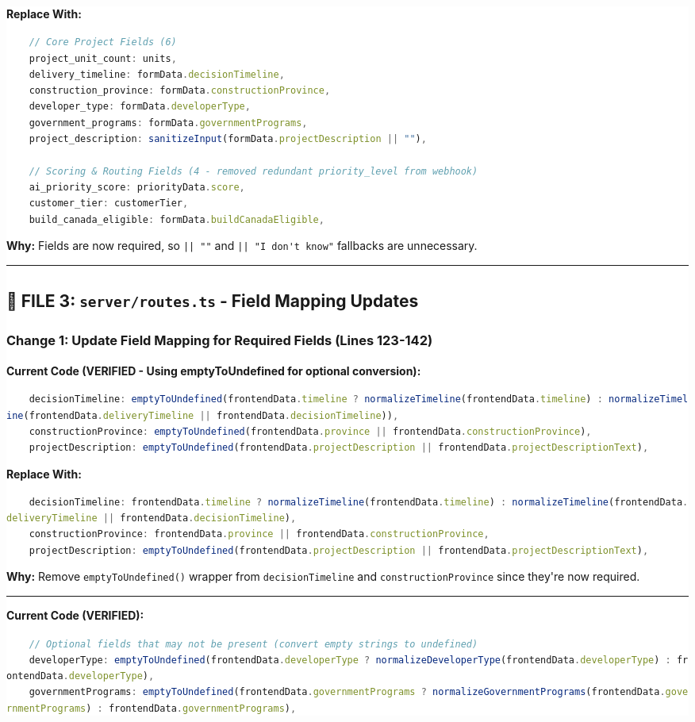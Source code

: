 **Replace With:**
```typescript
    // Core Project Fields (6)
    project_unit_count: units,
    delivery_timeline: formData.decisionTimeline,
    construction_province: formData.constructionProvince,
    developer_type: formData.developerType,
    government_programs: formData.governmentPrograms,
    project_description: sanitizeInput(formData.projectDescription || ""),

    // Scoring & Routing Fields (4 - removed redundant priority_level from webhook)
    ai_priority_score: priorityData.score,
    customer_tier: customerTier,
    build_canada_eligible: formData.buildCanadaEligible,
```

**Why:** Fields are now required, so `|| ""` and `|| "I don't know"` fallbacks are unnecessary.

---

## 📝 FILE 3: `server/routes.ts` - Field Mapping Updates

### Change 1: Update Field Mapping for Required Fields (Lines 123-142)

**Current Code (VERIFIED - Using emptyToUndefined for optional conversion):**
```typescript
    decisionTimeline: emptyToUndefined(frontendData.timeline ? normalizeTimeline(frontendData.timeline) : normalizeTimeline(frontendData.deliveryTimeline || frontendData.decisionTimeline)),
    constructionProvince: emptyToUndefined(frontendData.province || frontendData.constructionProvince),
    projectDescription: emptyToUndefined(frontendData.projectDescription || frontendData.projectDescriptionText),
```

**Replace With:**
```typescript
    decisionTimeline: frontendData.timeline ? normalizeTimeline(frontendData.timeline) : normalizeTimeline(frontendData.deliveryTimeline || frontendData.decisionTimeline),
    constructionProvince: frontendData.province || frontendData.constructionProvince,
    projectDescription: emptyToUndefined(frontendData.projectDescription || frontendData.projectDescriptionText),
```

**Why:** Remove `emptyToUndefined()` wrapper from `decisionTimeline` and `constructionProvince` since they're now required.

---

**Current Code (VERIFIED):**
```typescript
    // Optional fields that may not be present (convert empty strings to undefined)
    developerType: emptyToUndefined(frontendData.developerType ? normalizeDeveloperType(frontendData.developerType) : frontendData.developerType),
    governmentPrograms: emptyToUndefined(frontendData.governmentPrograms ? normalizeGovernmentPrograms(frontendData.governmentPrograms) : frontendData.governmentPrograms),
```
